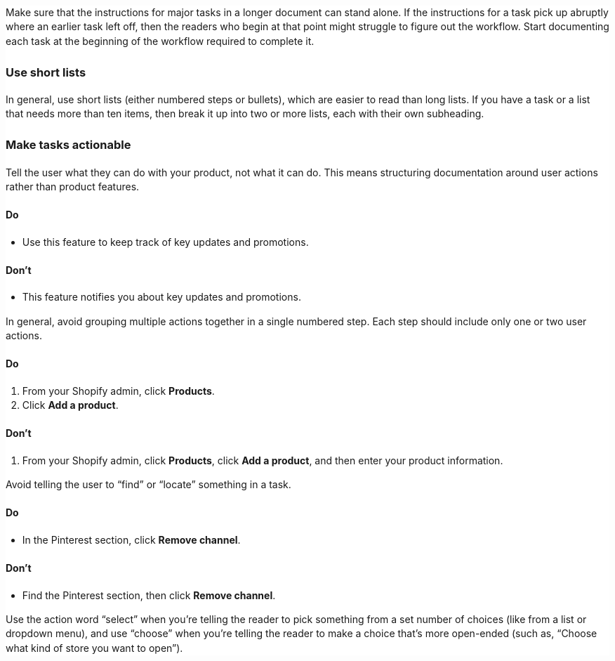 Make sure that the instructions for major tasks in a longer document can stand alone. If the instructions for a task pick up abruptly where an earlier task left off, then the readers who begin at that point might struggle to figure out the workflow. Start documenting each task at the beginning of the workflow required to complete it.

### Use short lists

In general, use short lists (either numbered steps or bullets), which are easier to read than long lists. If you have a task or a list that needs more than ten items, then break it up into two or more lists, each with their own subheading.

### Make tasks actionable

Tell the user what they can do with your product, not what it can do. This means structuring documentation around user actions rather than product features.



#### Do

- Use this feature to keep track of key updates and promotions.

#### Don’t

- This feature notifies you about key updates and promotions.



In general, avoid grouping multiple actions together in a single numbered step.
Each step should include only one or two user actions.



#### Do

1.  From your Shopify admin, click **Products**.
2.  Click **Add a product**.

#### Don’t

1.  From your Shopify admin, click **Products**, click **Add a product**, and
    then enter your product information.



Avoid telling the user to “find” or “locate” something in a task.



#### Do

- In the Pinterest section, click **Remove channel**.

#### Don’t

- Find the Pinterest section, then click **Remove channel**.



Use the action word “select” when you’re telling the reader to pick something from a set number of choices (like from a list or dropdown menu), and use “choose” when you’re telling the reader to make a choice that’s more open-ended (such as, “Choose what kind of store you want to open”).
